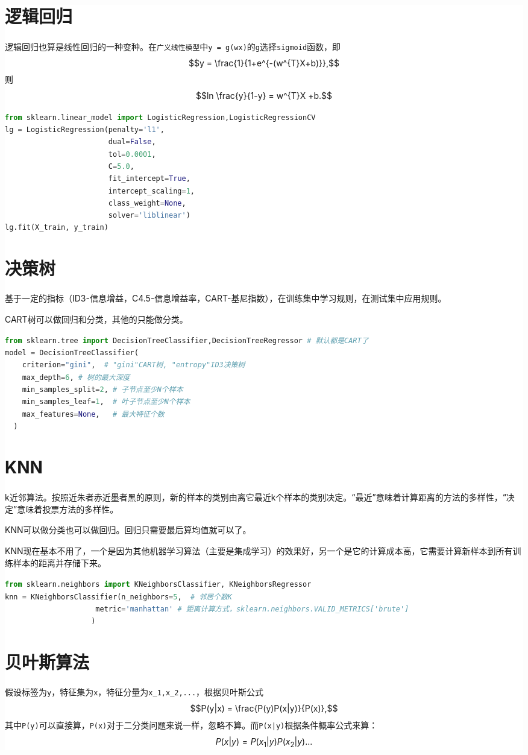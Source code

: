 # 逻辑回归

逻辑回归也算是线性回归的一种变种。在`广义线性模型`中`y = g(wx)`的`g`选择`sigmoid`函数，即
$$y = \frac{1}{1+e^{-(w^{T}X+b)}},$$
则
$$ln \frac{y}{1-y} = w^{T}X +b.$$

```python
from sklearn.linear_model import LogisticRegression,LogisticRegressionCV
lg = LogisticRegression(penalty='l1',
                        dual=False,
                        tol=0.0001,
                        C=5.0,
                        fit_intercept=True,
                        intercept_scaling=1,
                        class_weight=None,
                        solver='liblinear') 
lg.fit(X_train, y_train)
```

# 决策树
基于一定的指标（ID3-信息增益，C4.5-信息增益率，CART-基尼指数），在训练集中学习规则，在测试集中应用规则。

CART树可以做回归和分类，其他的只能做分类。
```python
from sklearn.tree import DecisionTreeClassifier,DecisionTreeRegressor # 默认都是CART了
model = DecisionTreeClassifier(
    criterion="gini",  # "gini"CART树, "entropy"ID3决策树
    max_depth=6, # 树的最大深度
    min_samples_split=2, # 子节点至少N个样本
    min_samples_leaf=1,  # 叶子节点至少N个样本
    max_features=None,   # 最大特征个数
  )
```


# KNN
k近邻算法。按照近朱者赤近墨者黑的原则，新的样本的类别由离它最近k个样本的类别决定。“最近”意味着计算距离的方法的多样性，“决定”意味着投票方法的多样性。

KNN可以做分类也可以做回归。回归只需要最后算均值就可以了。

KNN现在基本不用了，一个是因为其他机器学习算法（主要是集成学习）的效果好，另一个是它的计算成本高，它需要计算新样本到所有训练样本的距离并存储下来。

```python
from sklearn.neighbors import KNeighborsClassifier, KNeighborsRegressor
knn = KNeighborsClassifier(n_neighbors=5,  # 邻居个数K
                     metric='manhattan' # 距离计算方式，sklearn.neighbors.VALID_METRICS['brute']
                    )
```

# 贝叶斯算法
假设标签为`y`，特征集为`x`，特征分量为`x_1,x_2,...`，根据贝叶斯公式
$$P(y|x) = \frac{P(y)P(x|y)}{P(x)},$$
其中`P(y)`可以直接算，`P(x)`对于二分类问题来说一样，忽略不算。而`P(x|y)`根据条件概率公式来算：
$$P(x|y) = P(x_1|y)P(x_2|y)...$$
